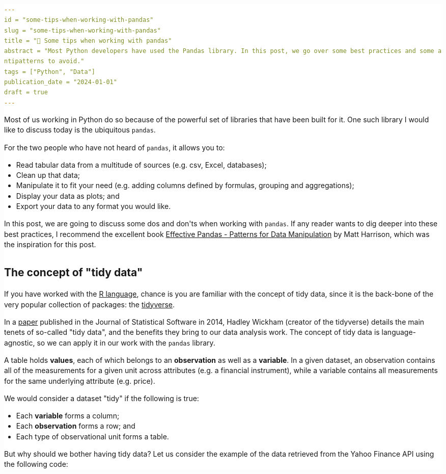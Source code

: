 ```yaml
---
id = "some-tips-when-working-with-pandas"
slug = "some-tips-when-working-with-pandas"
title = "🐼 Some tips when working with pandas"
abstract = "Most Python developers have used the Pandas library. In this post, we go over some best practices and some antipatterns to avoid."
tags = ["Python", "Data"]
publication_date = "2024-01-01"
draft = true
---
```


Most of us working in Python do so because of the powerful set of libraries that have been built for it. One such library I would like to discuss today is the ubiquitous `pandas`.

For the two people who have not heard of `pandas`, it allows you to:

- Read tabular data from a multitude of sources (e.g. csv, Excel, databases);
- Clean up that data;
- Manipulate it to fit your need (e.g. adding columns defined by formulas, grouping and aggregations);
- Display your data as plots; and
- Export your data to any format you would like.

In this post, we are going to discuss some dos and don'ts when working with `pandas`. If any reader wants to dig deeper into these best practices, I recommend the excellent book [Effective Pandas - Patterns for Data Manipulation](https://store.metasnake.com/effective-pandas-book) by Matt Harrison, which was the inspiration for this post.

## The concept of "tidy data"

If you have worked with the [R language](https://www.r-project.org/), chance is you are familiar with the concept of tidy data, since it is the back-bone of the very popular collection of packages: the [tidyverse](https://www.tidyverse.org/).

In a [paper](https://vita.had.co.nz/papers/tidy-data.pdf) published in the Journal of Statistical Software in 2014, Hadley Wickham (creator of the tidyverse) details the main tenets of so-called "tidy data", and the benefits they bring to our data analysis work. The concept of tidy data is language-agnostic, so we can apply it in our work with the `pandas` library.

A table holds **values**, each of which belongs to an **observation** as well as a **variable**. In a given dataset, an observation contains all of the measurements for a given unit across attributes (e.g. a financial instrument), while a variable contains all measurements for the same underlying attribute (e.g. price).

We would consider a dataset "tidy" if the following is true:

- Each **variable** forms a column;
- Each **observation** forms a row; and
- Each type of observational unit forms a table.

But why should we bother having tidy data? Let us consider the example of the data retrieved from the Yahoo Finance API using the following code:
